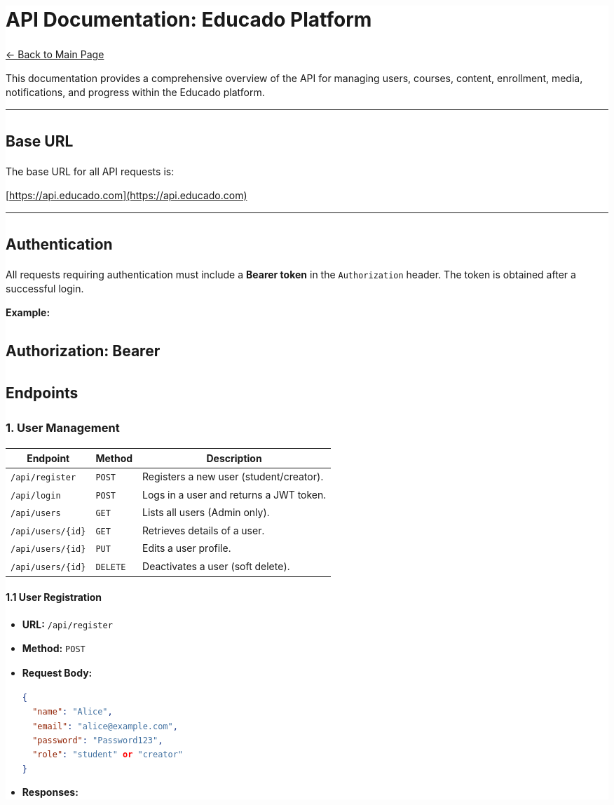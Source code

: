# API Documentation: Educado Platform

[← Back to Main Page](../../../index.md)

This documentation provides a comprehensive overview of the API for managing users, courses, content, enrollment, media, notifications, and progress within the Educado platform.

---

## Base URL

The base URL for all API requests is:


[https://api.educado.com](https://api.educado.com)


---

## Authentication

All requests requiring authentication must include a **Bearer token** in the `Authorization` header. The token is obtained after a successful login.

**Example:**

Authorization: Bearer <your-jwt-token>
---

## Endpoints

### 1. **User Management**

| Endpoint          | Method   | Description                             |
| ----------------- | -------- | --------------------------------------- |
| `/api/register`   | `POST`   | Registers a new user (student/creator). |
| `/api/login`      | `POST`   | Logs in a user and returns a JWT token. |
| `/api/users`      | `GET`    | Lists all users (Admin only).           |
| `/api/users/{id}` | `GET`    | Retrieves details of a user.            |
| `/api/users/{id}` | `PUT`    | Edits a user profile.                   |
| `/api/users/{id}` | `DELETE` | Deactivates a user (soft delete).       |

#### 1.1 User Registration

* **URL:** `/api/register`
* **Method:** `POST`
* **Request Body:**

  ```json
  {
    "name": "Alice",
    "email": "alice@example.com",
    "password": "Password123",
    "role": "student" or "creator"
  }
  ```
* **Responses:**
